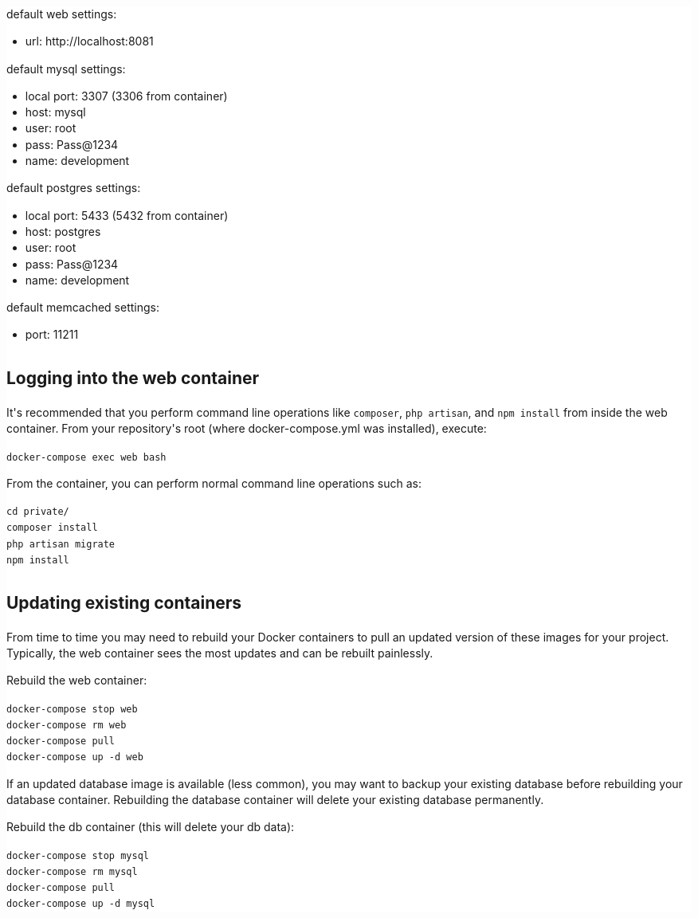 default web settings:
* url: http://localhost:8081
  
default mysql settings:
* local port: 3307 (3306 from container)
* host: mysql
* user: root
* pass: Pass@1234
* name: development

default postgres settings:
* local port: 5433 (5432 from container)
* host: postgres
* user: root
* pass: Pass@1234
* name: development

default memcached settings:
* port: 11211

## Logging into the web container
It's recommended that you perform command line operations like `composer`, `php artisan`, and `npm install` from inside the web container. From your repository's root (where docker-compose.yml was installed), execute:

`docker-compose exec web bash`

From the container, you can perform normal command line operations such as:
```shell
cd private/
composer install
php artisan migrate
npm install
```

## Updating existing containers

From time to time you may need to rebuild your Docker containers to pull an updated version of these images for your project. Typically, the web container sees the most updates and can be rebuilt painlessly.

Rebuild the web container:
```shell
docker-compose stop web
docker-compose rm web
docker-compose pull
docker-compose up -d web
```

If an updated database image is available (less common), you may want to backup your existing database before rebuilding your database container. Rebuilding the database container will delete your existing database permanently.

Rebuild the db container (this will delete your db data):
```shell
docker-compose stop mysql
docker-compose rm mysql
docker-compose pull
docker-compose up -d mysql
```
